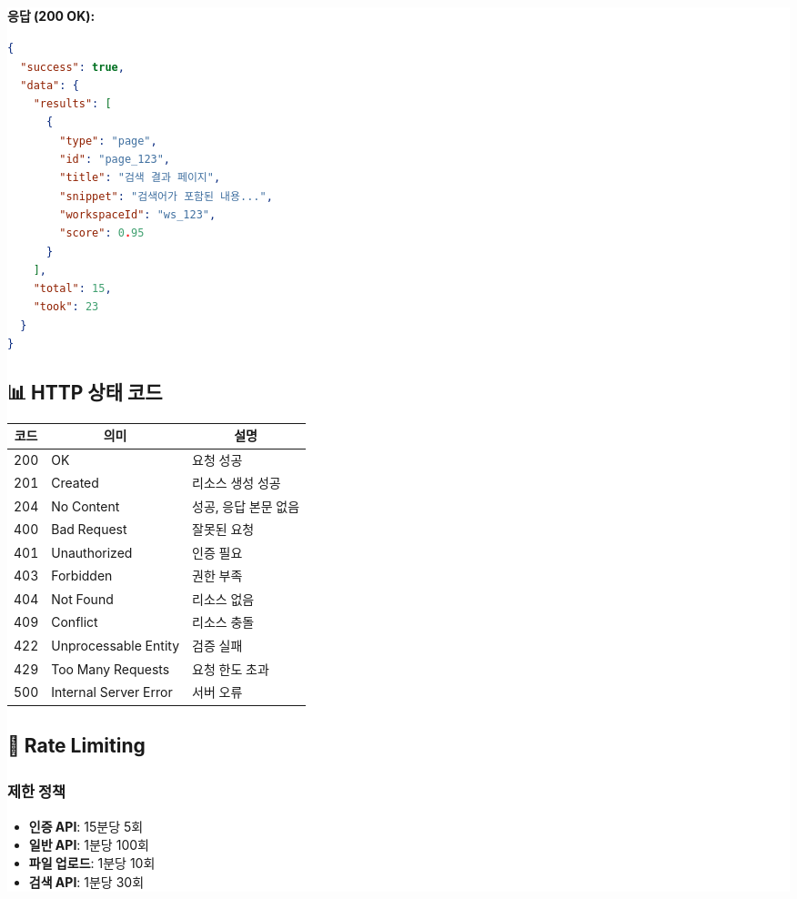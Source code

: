 **응답 (200 OK):**

```json
{
  "success": true,
  "data": {
    "results": [
      {
        "type": "page",
        "id": "page_123",
        "title": "검색 결과 페이지",
        "snippet": "검색어가 포함된 내용...",
        "workspaceId": "ws_123",
        "score": 0.95
      }
    ],
    "total": 15,
    "took": 23
  }
}
```

## 📊 HTTP 상태 코드

| 코드 | 의미                  | 설명                 |
| ---- | --------------------- | -------------------- |
| 200  | OK                    | 요청 성공            |
| 201  | Created               | 리소스 생성 성공     |
| 204  | No Content            | 성공, 응답 본문 없음 |
| 400  | Bad Request           | 잘못된 요청          |
| 401  | Unauthorized          | 인증 필요            |
| 403  | Forbidden             | 권한 부족            |
| 404  | Not Found             | 리소스 없음          |
| 409  | Conflict              | 리소스 충돌          |
| 422  | Unprocessable Entity  | 검증 실패            |
| 429  | Too Many Requests     | 요청 한도 초과       |
| 500  | Internal Server Error | 서버 오류            |

## 🚦 Rate Limiting

### 제한 정책

- **인증 API**: 15분당 5회
- **일반 API**: 1분당 100회
- **파일 업로드**: 1분당 10회
- **검색 API**: 1분당 30회
